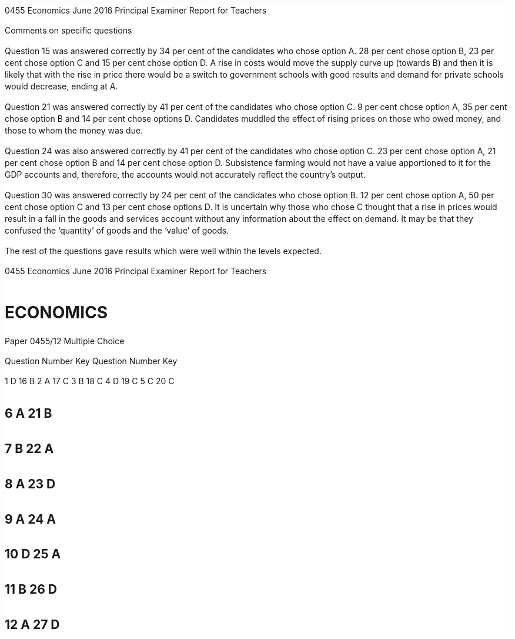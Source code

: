 
 0455 Economics June 2016 Principal Examiner Report for Teachers 

Comments on specific questions 

Question 15 was answered correctly by 34 per cent of the candidates who chose option A. 28 per cent chose option B, 23 per cent chose option C and 15 per cent chose option D. A rise in costs would move the supply curve up (towards B) and then it is likely that with the rise in price there would be a switch to government schools with good results and demand for private schools would decrease, ending at A. 

Question 21 was answered correctly by 41 per cent of the candidates who chose option C. 9 per cent chose option A, 35 per cent chose option B and 14 per cent chose options D. Candidates muddled the effect of rising prices on those who owed money, and those to whom the money was due. 

Question 24 was also answered correctly by 41 per cent of the candidates who chose option C. 23 per cent chose option A, 21 per cent chose option B and 14 per cent chose option D. Subsistence farming would not have a value apportioned to it for the GDP accounts and, therefore, the accounts would not accurately reflect the country’s output. 

Question 30 was answered correctly by 24 per cent of the candidates who chose option B. 12 per cent chose option A, 50 per cent chose option C and 13 per cent chose options D. It is uncertain why those who chose C thought that a rise in prices would result in a fall in the goods and services account without any information about the effect on demand. It may be that they confused the ‘quantity’ of goods and the ‘value’ of goods. 

The rest of the questions gave results which were well within the levels expected. 


 0455 Economics June 2016 Principal Examiner Report for Teachers 

# ECONOMICS 

 Paper 0455/12 Multiple Choice 

 Question Number Key Question Number Key 

 1 D 16 B 2 A 17 C 3 B 18 C 4 D 19 C 5 C 20 C 

## 6 A 21 B 

## 7 B 22 A 

## 8 A 23 D 

## 9 A 24 A 

## 10 D 25 A 

## 11 B 26 D 

## 12 A 27 D 
